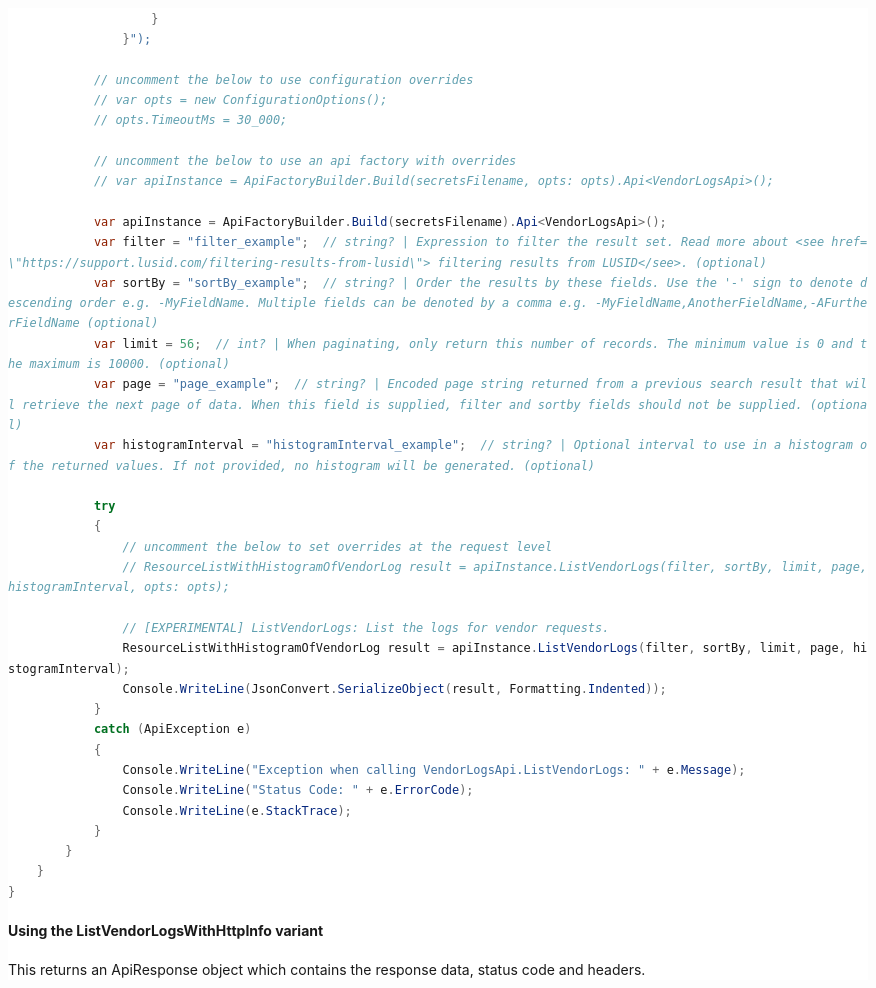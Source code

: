 ```csharp
                    }
                }");

            // uncomment the below to use configuration overrides
            // var opts = new ConfigurationOptions();
            // opts.TimeoutMs = 30_000;

            // uncomment the below to use an api factory with overrides
            // var apiInstance = ApiFactoryBuilder.Build(secretsFilename, opts: opts).Api<VendorLogsApi>();

            var apiInstance = ApiFactoryBuilder.Build(secretsFilename).Api<VendorLogsApi>();
            var filter = "filter_example";  // string? | Expression to filter the result set. Read more about <see href=\"https://support.lusid.com/filtering-results-from-lusid\"> filtering results from LUSID</see>. (optional) 
            var sortBy = "sortBy_example";  // string? | Order the results by these fields. Use the '-' sign to denote descending order e.g. -MyFieldName. Multiple fields can be denoted by a comma e.g. -MyFieldName,AnotherFieldName,-AFurtherFieldName (optional) 
            var limit = 56;  // int? | When paginating, only return this number of records. The minimum value is 0 and the maximum is 10000. (optional) 
            var page = "page_example";  // string? | Encoded page string returned from a previous search result that will retrieve the next page of data. When this field is supplied, filter and sortby fields should not be supplied. (optional) 
            var histogramInterval = "histogramInterval_example";  // string? | Optional interval to use in a histogram of the returned values. If not provided, no histogram will be generated. (optional) 

            try
            {
                // uncomment the below to set overrides at the request level
                // ResourceListWithHistogramOfVendorLog result = apiInstance.ListVendorLogs(filter, sortBy, limit, page, histogramInterval, opts: opts);

                // [EXPERIMENTAL] ListVendorLogs: List the logs for vendor requests.
                ResourceListWithHistogramOfVendorLog result = apiInstance.ListVendorLogs(filter, sortBy, limit, page, histogramInterval);
                Console.WriteLine(JsonConvert.SerializeObject(result, Formatting.Indented));
            }
            catch (ApiException e)
            {
                Console.WriteLine("Exception when calling VendorLogsApi.ListVendorLogs: " + e.Message);
                Console.WriteLine("Status Code: " + e.ErrorCode);
                Console.WriteLine(e.StackTrace);
            }
        }
    }
}
```

#### Using the ListVendorLogsWithHttpInfo variant
This returns an ApiResponse object which contains the response data, status code and headers.
